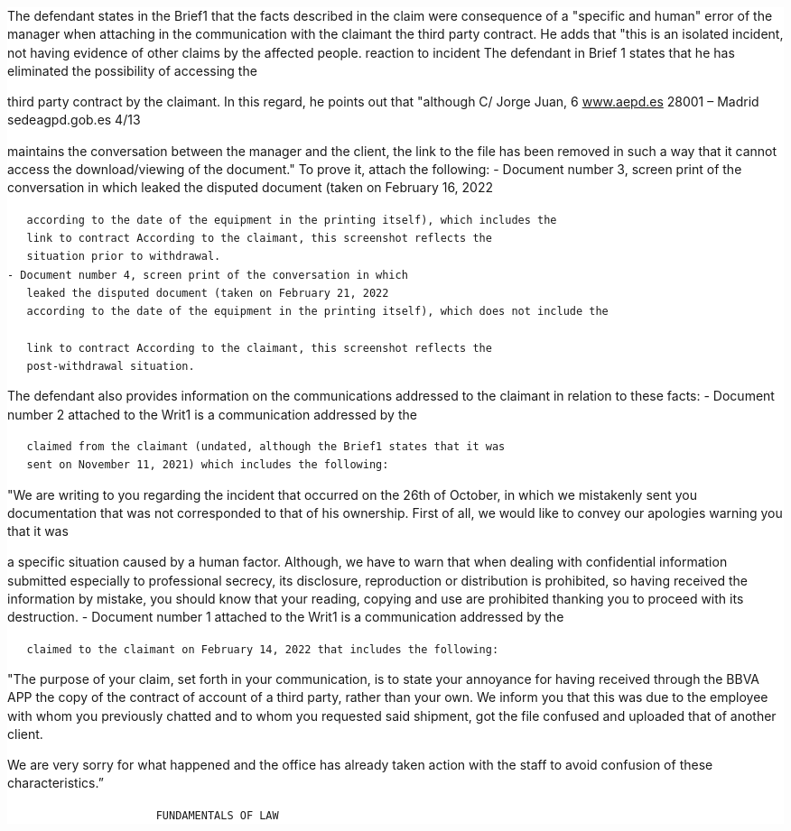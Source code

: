 The defendant states in the Brief1 that the facts described in the claim were
consequence of a "specific and human" error of the manager when attaching in the communication
with the claimant the third party contract. He adds that "this is an isolated incident, not
having evidence of other claims by the affected people.
reaction to incident
The defendant in Brief 1 states that he has eliminated the possibility of accessing the

third party contract by the claimant. In this regard, he points out that "although
C/ Jorge Juan, 6 www.aepd.es
28001 – Madrid sedeagpd.gob.es 4/13

maintains the conversation between the manager and the client, the link to the file has been
removed in such a way that it cannot access the download/viewing of the
document." To prove it, attach the following:
    - Document number 3, screen print of the conversation in which
       leaked the disputed document (taken on February 16, 2022

       according to the date of the equipment in the printing itself), which includes the
       link to contract According to the claimant, this screenshot reflects the
       situation prior to withdrawal.
    - Document number 4, screen print of the conversation in which
       leaked the disputed document (taken on February 21, 2022
       according to the date of the equipment in the printing itself), which does not include the

       link to contract According to the claimant, this screenshot reflects the
       post-withdrawal situation.
The defendant also provides information on the communications addressed to the
claimant in relation to these facts:
    - Document number 2 attached to the Writ1 is a communication addressed by the

       claimed from the claimant (undated, although the Brief1 states that it was
       sent on November 11, 2021) which includes the following:
"We are writing to you regarding the incident that occurred on the 26th of
October, in which we mistakenly sent you documentation that was not
corresponded to that of his ownership.
First of all, we would like to convey our apologies warning you that it was

a specific situation caused by a human factor.
Although, we have to warn that when dealing with confidential information submitted
especially to professional secrecy, its disclosure, reproduction or distribution is
prohibited, so having received the information by mistake, you should know that your
reading, copying and use are prohibited thanking you to proceed with its destruction.
    - Document number 1 attached to the Writ1 is a communication addressed by the

       claimed to the claimant on February 14, 2022 that includes the following:
"The purpose of your claim, set forth in your communication, is to state your
annoyance for having received through the BBVA APP the copy of the contract of
account of a third party, rather than your own.
We inform you that this was due to the employee with whom you previously chatted and
to whom you requested said shipment, got the file confused and uploaded that of another client.

We are very sorry for what happened and the office has already taken action with the staff
to avoid confusion of these characteristics.”

                           FUNDAMENTALS OF LAW

